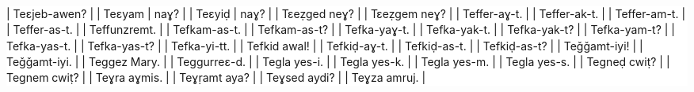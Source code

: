 | Teɛjeb-awen? |
| Teɛyam |  naɣ? |
| Teɛyiḍ |  naɣ? |
| Tɛeẓged neɣ? |
| Tɛeẓgem neɣ? |
| Teffer-aɣ-t. |
| Teffer-ak-t. |
| Teffer-am-t. |
| Teffer-as-t. |
| Teffunzremt. |
| Tefkam-as-t. |
| Tefkam-as-t? |
| Tefka-yaɣ-t. |
| Tefka-yak-t. |
| Tefka-yak-t? |
| Tefka-yam-t? |
| Tefka-yas-t. |
| Tefka-yas-t? |
| Tefka-yi-tt. |
| Tefkid awal! |
| Tefkiḍ-aɣ-t. |
| Tefkiḍ-as-t. |
| Tefkiḍ-as-t? |
| Teǧǧamt-iyi! |
| Teǧǧamt-iyi. |
| Teggez Mary. |
| Teggurreɛ-d. |
| Tegla yes-i. |
| Tegla yes-k. |
| Tegla yes-m. |
| Tegla yes-s. |
| Tegneḍ cwiṭ? |
| Tegnem cwiṭ? |
| Teɣra aɣmis. |
| Teɣṛamt aya? |
| Teɣsed aydi? |
| Teɣza amruj. |